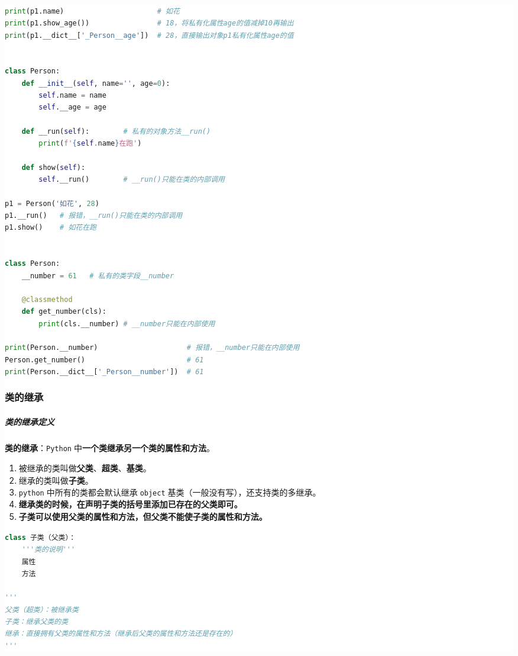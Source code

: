 ```python
print(p1.name)                      # 如花
print(p1.show_age())                # 18，将私有化属性age的值减掉10再输出	
print(p1.__dict__['_Person__age'])  # 28，直接输出对象p1私有化属性age的值


class Person:
    def __init__(self, name='', age=0):
        self.name = name
        self.__age = age

    def __run(self):        # 私有的对象方法__run()
        print(f'{self.name}在跑')

    def show(self):
        self.__run()        # __run()只能在类的内部调用

p1 = Person('如花', 28)
p1.__run()   # 报错，__run()只能在类的内部调用
p1.show()    # 如花在跑


class Person:
    __number = 61	# 私有的类字段__number

    @classmethod
    def get_number(cls):
        print(cls.__number)	# __number只能在内部使用

print(Person.__number)                     # 报错，__number只能在内部使用
Person.get_number()                        # 61
print(Person.__dict__['_Person__number'])  # 61
```

### 类的继承

##### 类的继承定义

**类的继承**：`Python` 中**一个类继承另一个类的属性和方法**。

1. 被继承的类叫做**父类**、**超类**、**基类**。
2. 继承的类叫做**子类**。
3. `python` 中所有的类都会默认继承 `object` 基类（一般没有写），还支持类的多继承。
4. **继承类的时候，在声明子类的括号里添加已存在的父类即可。**
5. **子类可以使用父类的属性和方法，但父类不能使子类的属性和方法。**

```python
class 子类（父类）：
    '''类的说明'''
    属性
    方法

'''
父类（超类）：被继承类
子类：继承父类的类
继承：直接拥有父类的属性和方法（继承后父类的属性和方法还是存在的）
'''
```
